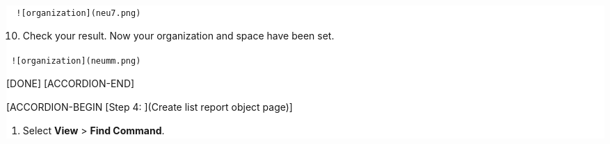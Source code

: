       ![organization](neu7.png)

  10. Check your result. Now your organization and space have been set.

     ![organization](neumm.png)

[DONE]
[ACCORDION-END]

[ACCORDION-BEGIN [Step 4: ](Create list report object page)]

  1. Select **View** > **Find Command**.

